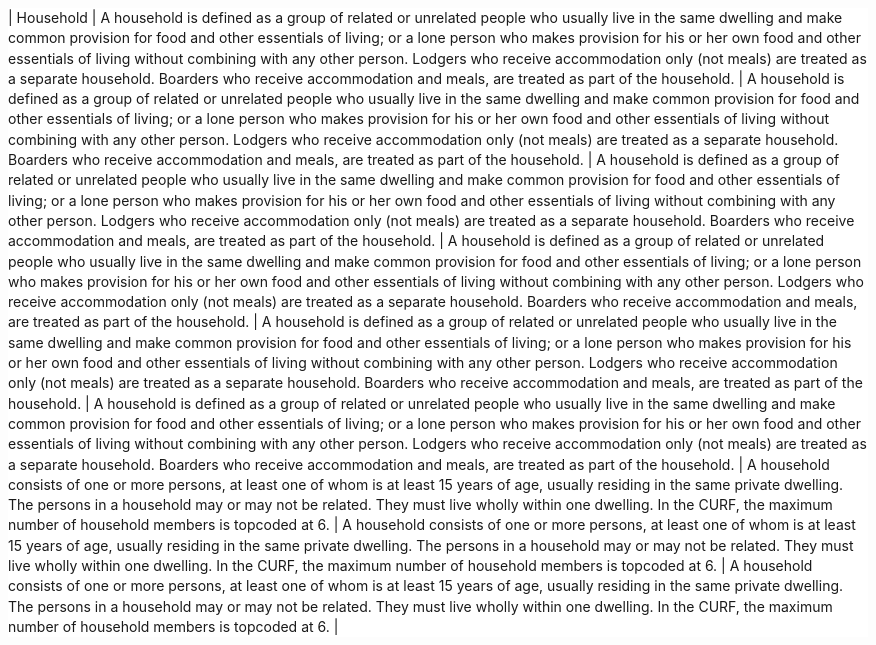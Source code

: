 | Household                      | A household is defined as a group of related or unrelated people who usually live in the same dwelling and make common provision for food and other essentials of living; or a lone person who makes provision for his or her own food and other essentials of living without combining with any other person. Lodgers who receive accommodation only (not meals) are treated as a separate household. Boarders who receive accommodation and meals, are treated as part of the household.                                                                                                                                                               | A household is defined as a group of related or unrelated people who usually live in the same dwelling and make common provision for food and other essentials of living; or a lone person who makes provision for his or her own food and other essentials of living without combining with any other person. Lodgers who receive accommodation only (not meals) are treated as a separate household. Boarders who receive accommodation and meals, are treated as part of the household.                                                                                                                                                               | A household is defined as a group of related or unrelated people who usually live in the same dwelling and make common provision for food and other essentials of living; or a lone person who makes provision for his or her own food and other essentials of living without combining with any other person. Lodgers who receive accommodation only (not meals) are treated as a separate household. Boarders who receive accommodation and meals, are treated as part of the household.                                                                                                                                                               | A household is defined as a group of related or unrelated people who usually live in the same dwelling and make common provision for food and other essentials of living; or a lone person who makes provision for his or her own food and other essentials of living without combining with any other person. Lodgers who receive accommodation only (not meals) are treated as a separate household. Boarders who receive accommodation and meals, are treated as part of the household.                                                                                                                                                               | A household is defined as a group of related or unrelated people who usually live in the same dwelling and make common provision for food and other essentials of living; or a lone person who makes provision for his or her own food and other essentials of living without combining with any other person. Lodgers who receive accommodation only (not meals) are treated as a separate household. Boarders who receive accommodation and meals, are treated as part of the household.                                                                                                                                                               | A household is defined as a group of related or unrelated people who usually live in the same dwelling and make common provision for food and other essentials of living; or a lone person who makes provision for his or her own food and other essentials of living without combining with any other person. Lodgers who receive accommodation only (not meals) are treated as a separate household. Boarders who receive accommodation and meals, are treated as part of the household.                                                                                                                                                               | A household consists of one or more persons, at least one of whom is at least 15 years of age, usually residing in the same private dwelling. The persons in a household may or may not be related. They must live wholly within one dwelling. In the CURF, the maximum number of household members is topcoded at 6.                                                                                                                                                                                                                                                                                                                                                                                                                                                                                                                  | A household consists of one or more persons, at least one of whom is at least 15 years of age, usually residing in the same private dwelling. The persons in a household may or may not be related. They must live wholly within one dwelling. In the CURF, the maximum number of household members is topcoded at 6.                                                                                                                                                                                                                                                                                                                                                                        | A household consists of one or more persons, at least one of whom is at least 15 years of age, usually residing in the same private dwelling. The persons in a household may or may not be related. They must live wholly within one dwelling. In the CURF, the maximum number of household members is topcoded at 6.
|